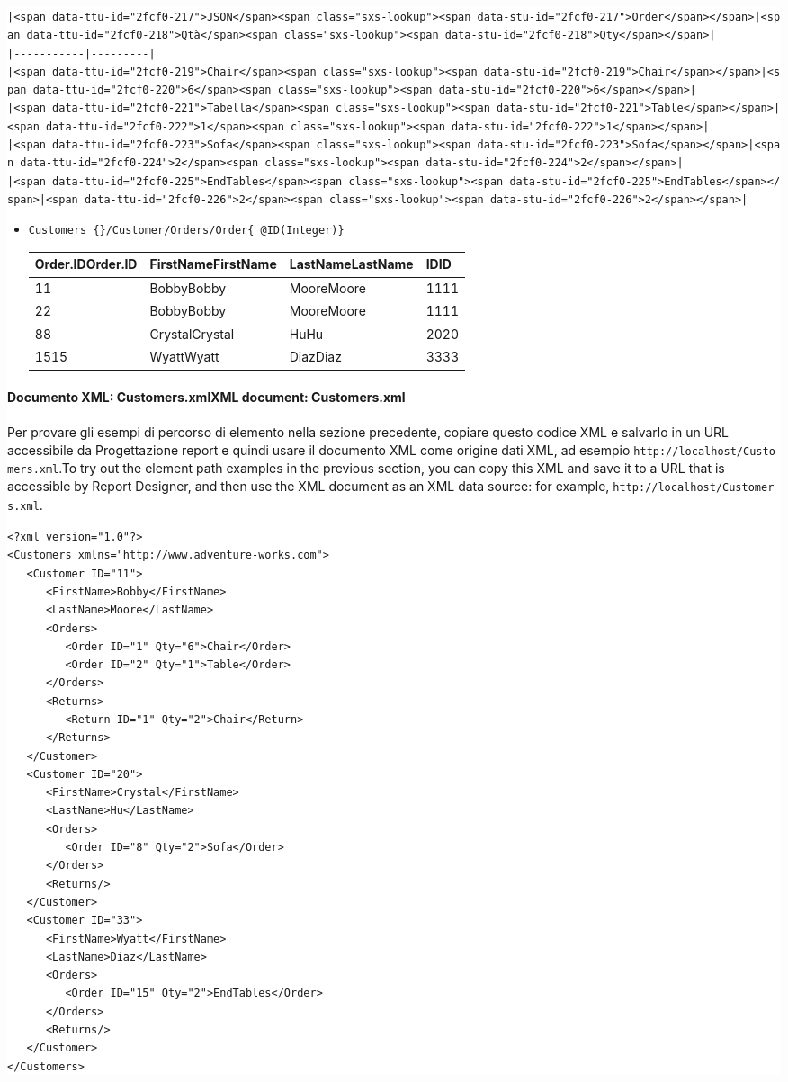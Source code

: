     |<span data-ttu-id="2fcf0-217">JSON</span><span class="sxs-lookup"><span data-stu-id="2fcf0-217">Order</span></span>|<span data-ttu-id="2fcf0-218">Qtà</span><span class="sxs-lookup"><span data-stu-id="2fcf0-218">Qty</span></span>|  
    |-----------|---------|  
    |<span data-ttu-id="2fcf0-219">Chair</span><span class="sxs-lookup"><span data-stu-id="2fcf0-219">Chair</span></span>|<span data-ttu-id="2fcf0-220">6</span><span class="sxs-lookup"><span data-stu-id="2fcf0-220">6</span></span>|  
    |<span data-ttu-id="2fcf0-221">Tabella</span><span class="sxs-lookup"><span data-stu-id="2fcf0-221">Table</span></span>|<span data-ttu-id="2fcf0-222">1</span><span class="sxs-lookup"><span data-stu-id="2fcf0-222">1</span></span>|  
    |<span data-ttu-id="2fcf0-223">Sofa</span><span class="sxs-lookup"><span data-stu-id="2fcf0-223">Sofa</span></span>|<span data-ttu-id="2fcf0-224">2</span><span class="sxs-lookup"><span data-stu-id="2fcf0-224">2</span></span>|  
    |<span data-ttu-id="2fcf0-225">EndTables</span><span class="sxs-lookup"><span data-stu-id="2fcf0-225">EndTables</span></span>|<span data-ttu-id="2fcf0-226">2</span><span class="sxs-lookup"><span data-stu-id="2fcf0-226">2</span></span>|  
  
-   `Customers {}/Customer/Orders/Order{ @ID(Integer)}`  
  
    |<span data-ttu-id="2fcf0-227">Order.ID</span><span class="sxs-lookup"><span data-stu-id="2fcf0-227">Order.ID</span></span>|<span data-ttu-id="2fcf0-228">FirstName</span><span class="sxs-lookup"><span data-stu-id="2fcf0-228">FirstName</span></span>|<span data-ttu-id="2fcf0-229">LastName</span><span class="sxs-lookup"><span data-stu-id="2fcf0-229">LastName</span></span>|<span data-ttu-id="2fcf0-230">ID</span><span class="sxs-lookup"><span data-stu-id="2fcf0-230">ID</span></span>|  
    |--------------|---------------|--------------|--------|  
    |<span data-ttu-id="2fcf0-231">1</span><span class="sxs-lookup"><span data-stu-id="2fcf0-231">1</span></span>|<span data-ttu-id="2fcf0-232">Bobby</span><span class="sxs-lookup"><span data-stu-id="2fcf0-232">Bobby</span></span>|<span data-ttu-id="2fcf0-233">Moore</span><span class="sxs-lookup"><span data-stu-id="2fcf0-233">Moore</span></span>|<span data-ttu-id="2fcf0-234">11</span><span class="sxs-lookup"><span data-stu-id="2fcf0-234">11</span></span>|  
    |<span data-ttu-id="2fcf0-235">2</span><span class="sxs-lookup"><span data-stu-id="2fcf0-235">2</span></span>|<span data-ttu-id="2fcf0-236">Bobby</span><span class="sxs-lookup"><span data-stu-id="2fcf0-236">Bobby</span></span>|<span data-ttu-id="2fcf0-237">Moore</span><span class="sxs-lookup"><span data-stu-id="2fcf0-237">Moore</span></span>|<span data-ttu-id="2fcf0-238">11</span><span class="sxs-lookup"><span data-stu-id="2fcf0-238">11</span></span>|  
    |<span data-ttu-id="2fcf0-239">8</span><span class="sxs-lookup"><span data-stu-id="2fcf0-239">8</span></span>|<span data-ttu-id="2fcf0-240">Crystal</span><span class="sxs-lookup"><span data-stu-id="2fcf0-240">Crystal</span></span>|<span data-ttu-id="2fcf0-241">Hu</span><span class="sxs-lookup"><span data-stu-id="2fcf0-241">Hu</span></span>|<span data-ttu-id="2fcf0-242">20</span><span class="sxs-lookup"><span data-stu-id="2fcf0-242">20</span></span>|  
    |<span data-ttu-id="2fcf0-243">15</span><span class="sxs-lookup"><span data-stu-id="2fcf0-243">15</span></span>|<span data-ttu-id="2fcf0-244">Wyatt</span><span class="sxs-lookup"><span data-stu-id="2fcf0-244">Wyatt</span></span>|<span data-ttu-id="2fcf0-245">Diaz</span><span class="sxs-lookup"><span data-stu-id="2fcf0-245">Diaz</span></span>|<span data-ttu-id="2fcf0-246">33</span><span class="sxs-lookup"><span data-stu-id="2fcf0-246">33</span></span>|  
  
#### <a name="xml-document-customersxml"></a><span data-ttu-id="2fcf0-247">Documento XML: Customers.xml</span><span class="sxs-lookup"><span data-stu-id="2fcf0-247">XML document: Customers.xml</span></span>  
 <span data-ttu-id="2fcf0-248">Per provare gli esempi di percorso di elemento nella sezione precedente, copiare questo codice XML e salvarlo in un URL accessibile da Progettazione report e quindi usare il documento XML come origine dati XML, ad esempio `http://localhost/Customers.xml`.</span><span class="sxs-lookup"><span data-stu-id="2fcf0-248">To try out the element path examples in the previous section, you can copy this XML and save it to a URL that is accessible by Report Designer, and then use the XML document as an XML data source: for example, `http://localhost/Customers.xml`.</span></span>  
  
```  
<?xml version="1.0"?>  
<Customers xmlns="http://www.adventure-works.com">  
   <Customer ID="11">  
      <FirstName>Bobby</FirstName>  
      <LastName>Moore</LastName>  
      <Orders>  
         <Order ID="1" Qty="6">Chair</Order>  
         <Order ID="2" Qty="1">Table</Order>  
      </Orders>  
      <Returns>  
         <Return ID="1" Qty="2">Chair</Return>  
      </Returns>  
   </Customer>  
   <Customer ID="20">  
      <FirstName>Crystal</FirstName>  
      <LastName>Hu</LastName>  
      <Orders>  
         <Order ID="8" Qty="2">Sofa</Order>  
      </Orders>  
      <Returns/>  
   </Customer>  
   <Customer ID="33">  
      <FirstName>Wyatt</FirstName>  
      <LastName>Diaz</LastName>  
      <Orders>  
         <Order ID="15" Qty="2">EndTables</Order>  
      </Orders>  
      <Returns/>  
   </Customer>  
</Customers>  
```  
